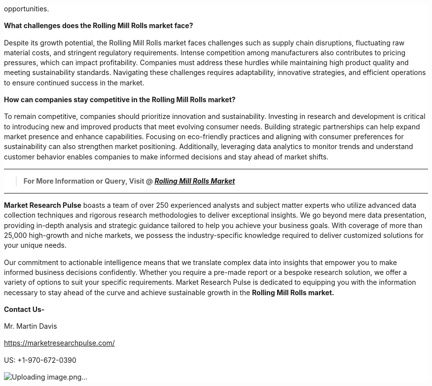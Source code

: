 opportunities.</p><p><strong>What challenges does the Rolling Mill Rolls market face?</strong></p><p>Despite its growth potential, the Rolling Mill Rolls market faces challenges such as supply chain disruptions, fluctuating raw material costs, and stringent regulatory requirements. Intense competition among manufacturers also contributes to pricing pressures, which can impact profitability. Companies must address these hurdles while maintaining high product quality and meeting sustainability standards. Navigating these challenges requires adaptability, innovative strategies, and efficient operations to ensure continued success in the market.</p><p><strong>How can companies stay competitive in the Rolling Mill Rolls market?</strong></p><p>To remain competitive, companies should prioritize innovation and sustainability. Investing in research and development is critical to introducing new and improved products that meet evolving consumer needs. Building strategic partnerships can help expand market presence and enhance capabilities. Focusing on eco-friendly practices and aligning with consumer preferences for sustainability can also strengthen market positioning. Additionally, leveraging data analytics to monitor trends and understand customer behavior enables companies to make informed decisions and stay ahead of market shifts.</p><hr /><blockquote><p><strong>For More Information or Query, Visit @&nbsp;<em><a href="https://marketresearchpulse.com/report/49055/rolling-mill-rolls-market?utm_source=Linkedin&utm_medium=021">Rolling Mill Rolls Market</a></em></strong></p></blockquote><hr /><p><strong>Market Research Pulse</strong> boasts a team of over 250 experienced analysts and subject matter experts who utilize advanced data collection techniques and rigorous research methodologies to deliver exceptional insights. We go beyond mere data presentation, providing in-depth analysis and strategic guidance tailored to help you achieve your business goals. With coverage of more than 25,000 high-growth and niche markets, we possess the industry-specific knowledge required to deliver customized solutions for your unique needs.</p><p>Our commitment to actionable intelligence means that we translate complex data into insights that empower you to make informed business decisions confidently. Whether you require a pre-made report or a bespoke research solution, we offer a variety of options to suit your specific requirements. Market Research Pulse is dedicated to equipping you with the information necessary to stay ahead of the curve and achieve sustainable growth in the <strong>Rolling Mill Rolls market.</strong></p><p><strong>Contact Us-</strong></p><p>Mr. Martin Davis</p><p>https://marketresearchpulse.com/</p><p>US: +1-970-672-0390</p>
![Uploading image.png…]()
